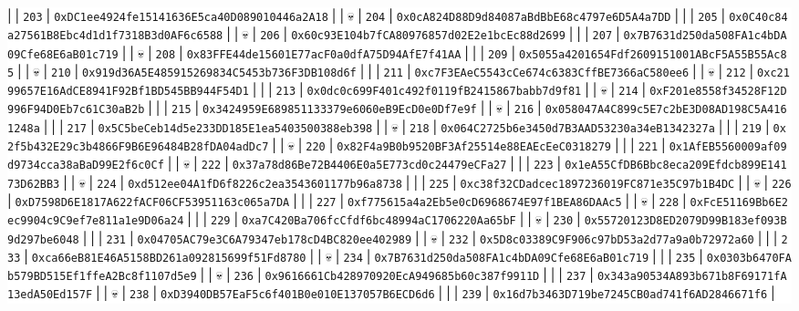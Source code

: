 |  | `203` | `0xDC1ee4924fe15141636E5ca40D089010446a2A18` |
| 💀 | `204` | `0x0cA824D88D9d84087aBdBbE68c4797e6D5A4a7DD` |
|  | `205` | `0x0C40c84a27561B8Ebc4d1d1f7318B3d0AF6c6588` |
| 💀 | `206` | `0x60c93E104b7fCA80976857d02E2e1bcEc88d2699` |
|  | `207` | `0x7B7631d250da508FA1c4bDA09Cfe68E6aB01c719` |
| 💀 | `208` | `0x83FFE44de15601E77acF0a0dfA75D94AfE7f41AA` |
|  | `209` | `0x5055a4201654Fdf2609151001ABcF5A55B55Ac85` |
| 💀 | `210` | `0x919d36A5E485915269834C5453b736F3DB108d6f` |
|  | `211` | `0xc7F3EAeC5543cCe674c6383CffBE7366aC580ee6` |
| 💀 | `212` | `0xc2199657E16AdCE8941F92Bf1BD545BB944F54D1` |
|  | `213` | `0x0dc0c699F401c492f0119fB2415867babb7d9f81` |
| 💀 | `214` | `0xF201e8558f34528F12D996F94D0Eb7c61C30aB2b` |
|  | `215` | `0x3424959E689851133379e6060eB9EcD0e0Df7e9f` |
| 💀 | `216` | `0x058047A4C899c5E7c2bE3D08AD198C5A4161248a` |
|  | `217` | `0x5C5beCeb14d5e233DD185E1ea5403500388eb398` |
| 💀 | `218` | `0x064C2725b6e3450d7B3AAD53230a34eB1342327a` |
|  | `219` | `0x2f5b432E29c3b4866F9B6E96484B28fDA04adDc7` |
| 💀 | `220` | `0x82F4a9B0b9520BF3Af25514e88EAEcEeC0318279` |
|  | `221` | `0x1AfEB5560009af09d9734cca38aBaD99E2f6c0Cf` |
| 💀 | `222` | `0x37a78d86Be72B4406E0a5E773cd0c24479eCFa27` |
|  | `223` | `0x1eA55CfDB6Bbc8eca209Efdcb899E14173D62BB3` |
| 💀 | `224` | `0xd512ee04A1fD6f8226c2ea3543601177b96a8738` |
|  | `225` | `0xc38f32CDadcec1897236019FC871e35C97b1B4DC` |
| 💀 | `226` | `0xD7598D6E1817A622fACF06CF53951163c065a7DA` |
|  | `227` | `0xf775615a4a2Eb5e0cD6968674E97f1BEA86DAAc5` |
| 💀 | `228` | `0xFcE51169Bb6E2ec9904c9C9ef7e811a1e9D06a24` |
|  | `229` | `0xa7C420Ba706fcCfdf6bc48994aC1706220Aa65bF` |
| 💀 | `230` | `0x55720123D8ED2079D99B183ef093B9d297be6048` |
|  | `231` | `0x04705AC79e3C6A79347eb178cD4BC820ee402989` |
| 💀 | `232` | `0x5D8c03389C9F906c97bD53a2d77a9a0b72972a60` |
|  | `233` | `0xca66eB81E46A5158BD261a092815699f51Fd8780` |
| 💀 | `234` | `0x7B7631d250da508FA1c4bDA09Cfe68E6aB01c719` |
|  | `235` | `0x0303b6470FAb579BD515Ef1ffeA2Bc8f1107d5e9` |
| 💀 | `236` | `0x9616661Cb428970920EcA949685b60c387f9911D` |
|  | `237` | `0x343a90534A893b671b8F69171fA13edA50Ed157F` |
| 💀 | `238` | `0xD3940DB57EaF5c6f401B0e010E137057B6ECD6d6` |
|  | `239` | `0x16d7b3463D719be7245CB0ad741f6AD2846671f6` |